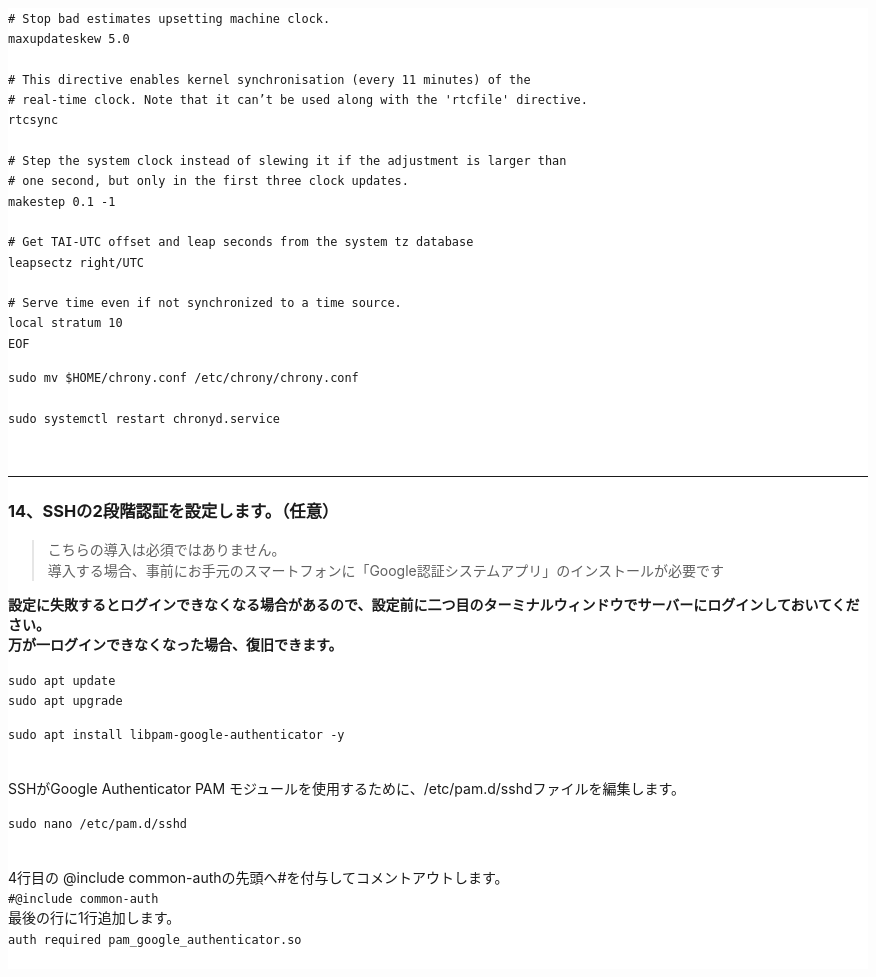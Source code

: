 ```
# Stop bad estimates upsetting machine clock.
maxupdateskew 5.0

# This directive enables kernel synchronisation (every 11 minutes) of the
# real-time clock. Note that it can’t be used along with the 'rtcfile' directive.
rtcsync

# Step the system clock instead of slewing it if the adjustment is larger than
# one second, but only in the first three clock updates.
makestep 0.1 -1

# Get TAI-UTC offset and leap seconds from the system tz database
leapsectz right/UTC

# Serve time even if not synchronized to a time source.
local stratum 10
EOF

```

```
sudo mv $HOME/chrony.conf /etc/chrony/chrony.conf

sudo systemctl restart chronyd.service

```
　  

_____
### 14、SSHの2段階認証を設定します。（任意）
>こちらの導入は必須ではありません。  
>導入する場合、事前にお手元のスマートフォンに「Google認証システムアプリ」のインストールが必要です
  
**設定に失敗するとログインできなくなる場合があるので、設定前に二つ目のターミナルウィンドウでサーバーにログインしておいてください。  
万が一ログインできなくなった場合、復旧できます。**

```
sudo apt update
sudo apt upgrade

```
```
sudo apt install libpam-google-authenticator -y
```  
　  
SSHがGoogle Authenticator PAM モジュールを使用するために、/etc/pam.d/sshdファイルを編集します。  
```
sudo nano /etc/pam.d/sshd 
```  
　  
4行目の @include common-authの先頭へ#を付与してコメントアウトします。  
`#@include common-auth`
　  
最後の行に1行追加します。  
`auth required pam_google_authenticator.so`  
　  